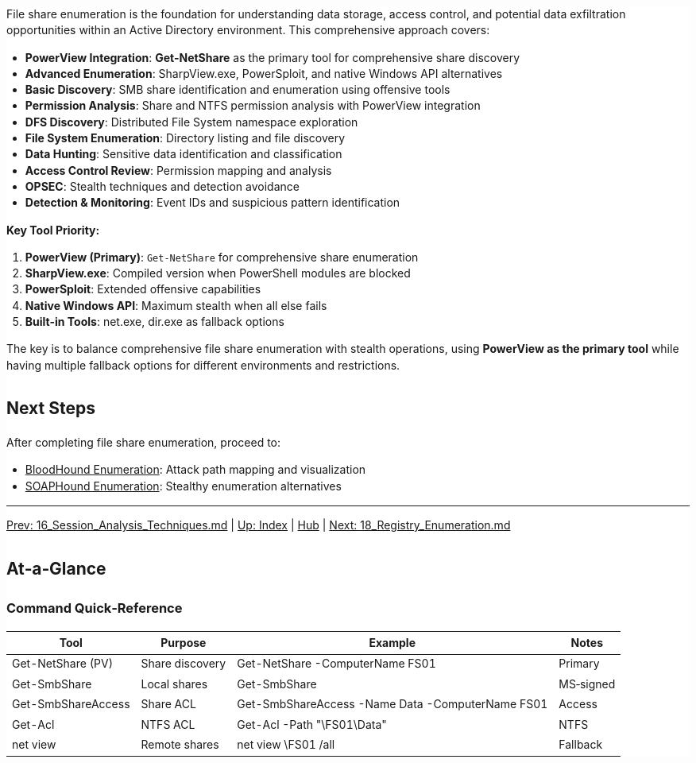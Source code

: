 File share enumeration is the foundation for understanding data storage, access control, and potential data exfiltration opportunities within an Active Directory environment. This comprehensive approach covers:

- **PowerView Integration**: **Get-NetShare** as the primary tool for comprehensive share discovery
- **Advanced Enumeration**: SharpView.exe, PowerSploit, and native Windows API alternatives
- **Basic Discovery**: SMB share identification and enumeration using offensive tools
- **Permission Analysis**: Share and NTFS permission analysis with PowerView integration
- **DFS Discovery**: Distributed File System namespace exploration
- **File System Enumeration**: Directory listing and file discovery
- **Data Hunting**: Sensitive data identification and classification
- **Access Control Review**: Permission mapping and analysis
- **OPSEC**: Stealth techniques and detection avoidance
- **Detection & Monitoring**: Event IDs and suspicious pattern identification

**Key Tool Priority:**
1. **PowerView (Primary)**: `Get-NetShare` for comprehensive share enumeration
2. **SharpView.exe**: Compiled version when PowerShell modules are blocked
3. **PowerSploit**: Extended offensive capabilities
4. **Native Windows API**: Maximum stealth when all else fails
5. **Built-in Tools**: net.exe, dir.exe as fallback options

The key is to balance comprehensive file share enumeration with stealth operations, using **PowerView as the primary tool** while having multiple fallback options for different environments and restrictions.

## Next Steps

After completing file share enumeration, proceed to:
- [BloodHound Enumeration](./10_BloodHound_Enumeration.md): Attack path mapping and visualization
- [SOAPHound Enumeration](./11_SOAPHound_Enumeration.md): Stealthy enumeration alternatives

---

[Prev: 16_Session_Analysis_Techniques.md](./16_Session_Analysis_Techniques.md) | [Up: Index](./00_Enumeration_Index.md) | [Hub](./00_Methodology_Hub.md) | [Next: 18_Registry_Enumeration.md](./18_Registry_Enumeration.md)

## At‑a‑Glance

### Command Quick‑Reference
| Tool | Purpose | Example | Notes |
| - | - | - | - |
| Get-NetShare (PV) | Share discovery | Get-NetShare -ComputerName FS01 | Primary
| Get-SmbShare | Local shares | Get-SmbShare | MS‑signed
| Get-SmbShareAccess | Share ACL | Get-SmbShareAccess -Name Data -ComputerName FS01 | Access
| Get-Acl | NTFS ACL | Get-Acl -Path "\\FS01\Data" | NTFS
| net view | Remote shares | net view \\FS01 /all | Fallback
